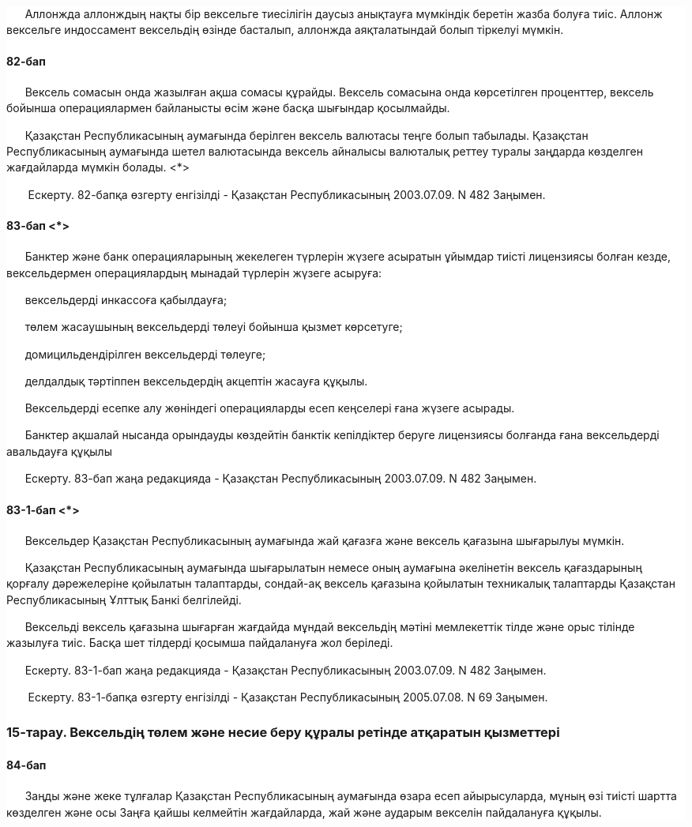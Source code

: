       Аллонжда аллонждың нақты бiр вексельге тиесiлiгiн даусыз анықтауға мүмкiндiк беретiн жазба болуға тиiс. Аллонж вексельге индоссамент вексельдiң өзiнде басталып, аллонжда аяқталатындай болып тiркелуi мүмкiн.

#### 82-бап

      Вексель сомасын онда жазылған ақша сомасы құрайды. Вексель сомасына онда көрсетiлген проценттер, вексель бойынша операциялармен байланысты өсiм және басқа шығындар қосылмайды.

      Қазақстан Республикасының аумағында берiлген вексель валютасы теңге болып табылады. Қазақстан Республикасының аумағында шетел валютасында вексель айналысы валюталық реттеу туралы заңдарда көзделген жағдайларда мүмкiн болады. <*>

       Ескерту. 82-бапқа өзгерту енгізілді - Қазақстан Республикасының 2003.07.09. N 482 Заңымен.

#### 83-бап <*>

      Банктер және банк операцияларының жекелеген түрлерiн жүзеге асыратын ұйымдар тиiстi лицензиясы болған кезде, вексельдермен операциялардың мынадай түрлерін жүзеге асыруға:

      вексельдердi инкассоға қабылдауға;

      төлем жасаушының вексельдердi төлеуi бойынша қызмет көрсетуге;

      домицильдендiрiлген вексельдердi төлеуге;

      делдалдық тәртiппен вексельдердiң акцептiн жасауға құқылы.

      Вексельдердi есепке алу жөнiндегi операцияларды есеп кеңселерi ғана жүзеге асырады.

      Банктер ақшалай нысанда орындауды көздейтiн банктiк кепiлдiктер беруге лицензиясы болғанда ғана вексельдердi авальдауға құқылы

      Ескерту. 83-бап жаңа редакцияда - Қазақстан Республикасының 2003.07.09. N 482 Заңымен.

#### 83-1-бап <*>

      Вексельдер Қазақстан Республикасының аумағында жай қағазға және вексель қағазына шығарылуы мүмкiн.

      Қазақстан Республикасының аумағында шығарылатын немесе оның аумағына әкелiнетiн вексель қағаздарының қорғалу дәрежелерiне қойылатын талаптарды, сондай-ақ вексель қағазына қойылатын техникалық талаптарды Қазақстан Республикасының Ұлттық Банкi белгiлейдi.

      Вексельдi вексель қағазына шығарған жағдайда мұндай вексельдiң мәтiнi мемлекеттiк тiлде және орыс тiлiнде жазылуға тиiс. Басқа шет тiлдердi қосымша пайдалануға жол берiледi.

      Ескерту. 83-1-бап жаңа редакцияда - Қазақстан Республикасының 2003.07.09. N 482 Заңымен.

       Ескерту. 83-1-бапқа өзгерту енгізілді - Қазақстан Республикасының 2005.07.08. N 69 Заңымен.

### 15-тарау. Вексельдiң төлем және несие беру құралы ретiнде атқаратын қызметтерi

#### 84-бап

      Заңды және жеке тұлғалар Қазақстан Республикасының аумағында өзара есеп айырысуларда, мұның өзi тиiстi шартта көзделген және осы Заңға қайшы келмейтiн жағдайларда, жай және аударым векселiн пайдалануға құқылы.
